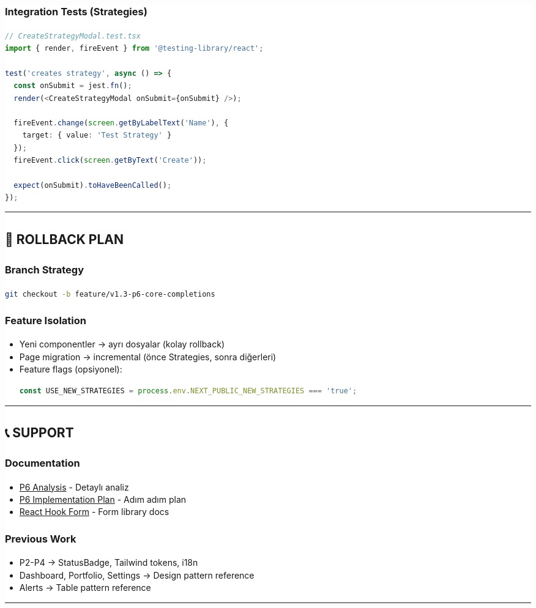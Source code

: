 ### Integration Tests (Strategies)
```typescript
// CreateStrategyModal.test.tsx
import { render, fireEvent } from '@testing-library/react';

test('creates strategy', async () => {
  const onSubmit = jest.fn();
  render(<CreateStrategyModal onSubmit={onSubmit} />);
  
  fireEvent.change(screen.getByLabelText('Name'), {
    target: { value: 'Test Strategy' }
  });
  fireEvent.click(screen.getByText('Create'));
  
  expect(onSubmit).toHaveBeenCalled();
});
```

---

## 🔄 ROLLBACK PLAN

### Branch Strategy
```bash
git checkout -b feature/v1.3-p6-core-completions
```

### Feature Isolation
- Yeni componentler → ayrı dosyalar (kolay rollback)
- Page migration → incremental (önce Strategies, sonra diğerleri)
- Feature flags (opsiyonel):
  ```typescript
  const USE_NEW_STRATEGIES = process.env.NEXT_PUBLIC_NEW_STRATEGIES === 'true';
  ```

---

## 📞 SUPPORT

### Documentation
- [P6 Analysis](./V1.3-P6_PROJECT_EXPANSION_ANALYSIS.md) - Detaylı analiz
- [P6 Implementation Plan](./V1.3-P6_IMPLEMENTATION_PLAN.md) - Adım adım plan
- [React Hook Form](https://react-hook-form.com/) - Form library docs

### Previous Work
- P2-P4 → StatusBadge, Tailwind tokens, i18n
- Dashboard, Portfolio, Settings → Design pattern reference
- Alerts → Table pattern reference

---

